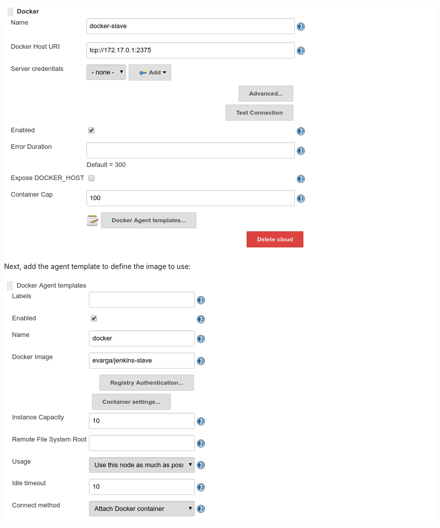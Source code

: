 ![](./addcloud.png)

Next, add the agent template to define the image to use:

![](./dockeragent.png)
